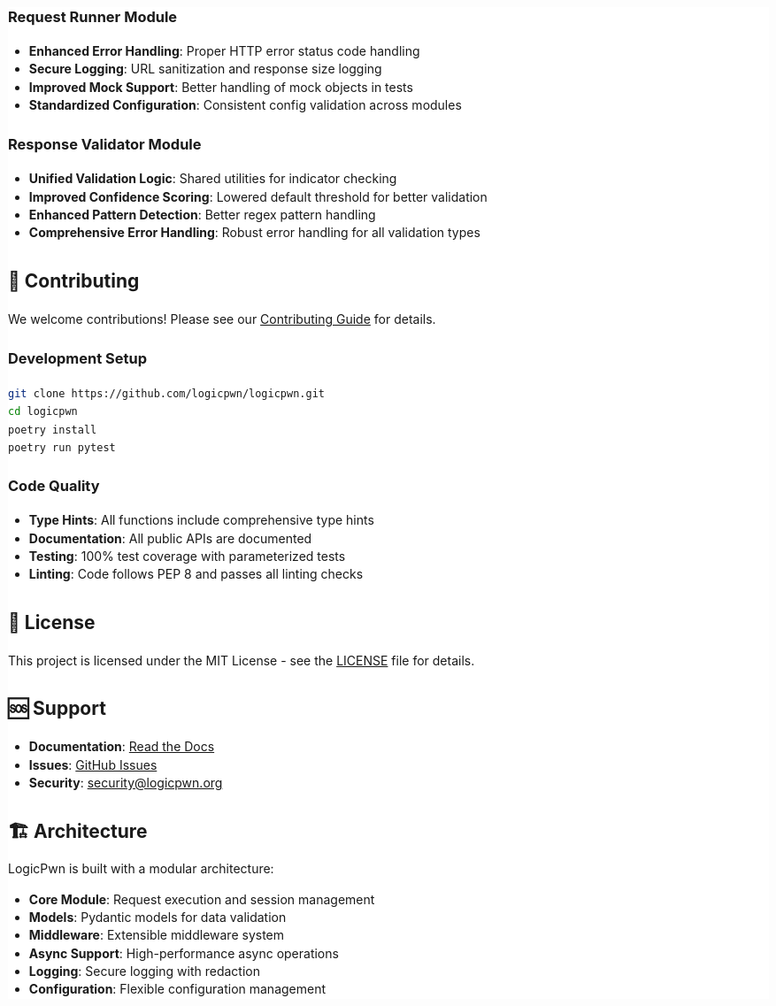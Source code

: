 ### Request Runner Module
- **Enhanced Error Handling**: Proper HTTP error status code handling
- **Secure Logging**: URL sanitization and response size logging
- **Improved Mock Support**: Better handling of mock objects in tests
- **Standardized Configuration**: Consistent config validation across modules

### Response Validator Module
- **Unified Validation Logic**: Shared utilities for indicator checking
- **Improved Confidence Scoring**: Lowered default threshold for better validation
- **Enhanced Pattern Detection**: Better regex pattern handling
- **Comprehensive Error Handling**: Robust error handling for all validation types

## 🤝 Contributing

We welcome contributions! Please see our [Contributing Guide](CONTRIBUTING.md) for details.

### Development Setup

```bash
git clone https://github.com/logicpwn/logicpwn.git
cd logicpwn
poetry install
poetry run pytest
```

### Code Quality

- **Type Hints**: All functions include comprehensive type hints
- **Documentation**: All public APIs are documented
- **Testing**: 100% test coverage with parameterized tests
- **Linting**: Code follows PEP 8 and passes all linting checks

## 📄 License

This project is licensed under the MIT License - see the [LICENSE](LICENSE) file for details.

## 🆘 Support

- **Documentation**: [Read the Docs](https://logicpwn.readthedocs.io/)
- **Issues**: [GitHub Issues](https://github.com/logicpwn/logicpwn/issues)
- **Security**: security@logicpwn.org

## 🏗️ Architecture

LogicPwn is built with a modular architecture:

- **Core Module**: Request execution and session management
- **Models**: Pydantic models for data validation
- **Middleware**: Extensible middleware system
- **Async Support**: High-performance async operations
- **Logging**: Secure logging with redaction
- **Configuration**: Flexible configuration management
